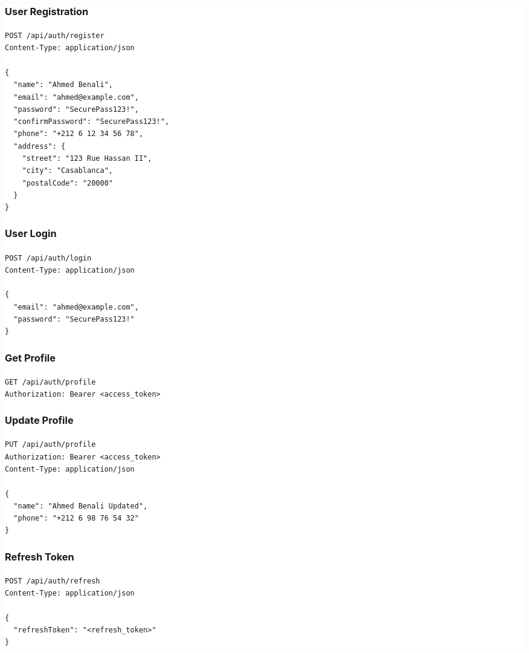 ### User Registration
```http
POST /api/auth/register
Content-Type: application/json

{
  "name": "Ahmed Benali",
  "email": "ahmed@example.com",
  "password": "SecurePass123!",
  "confirmPassword": "SecurePass123!",
  "phone": "+212 6 12 34 56 78",
  "address": {
    "street": "123 Rue Hassan II",
    "city": "Casablanca",
    "postalCode": "20000"
  }
}
```

### User Login
```http
POST /api/auth/login
Content-Type: application/json

{
  "email": "ahmed@example.com",
  "password": "SecurePass123!"
}
```

### Get Profile
```http
GET /api/auth/profile
Authorization: Bearer <access_token>
```

### Update Profile
```http
PUT /api/auth/profile
Authorization: Bearer <access_token>
Content-Type: application/json

{
  "name": "Ahmed Benali Updated",
  "phone": "+212 6 98 76 54 32"
}
```

### Refresh Token
```http
POST /api/auth/refresh
Content-Type: application/json

{
  "refreshToken": "<refresh_token>"
}
```
